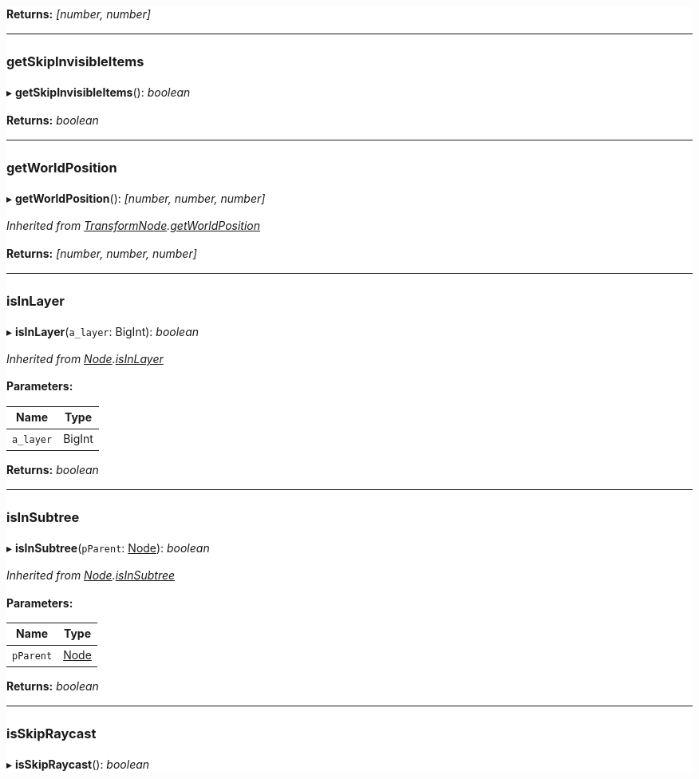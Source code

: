 **Returns:** *[number, number]*

___

###  getSkipInvisibleItems

▸ **getSkipInvisibleItems**(): *boolean*

**Returns:** *boolean*

___

###  getWorldPosition

▸ **getWorldPosition**(): *[number, number, number]*

*Inherited from [TransformNode](_lumin_.transformnode.md).[getWorldPosition](_lumin_.transformnode.md#getworldposition)*

**Returns:** *[number, number, number]*

___

###  isInLayer

▸ **isInLayer**(`a_layer`: BigInt): *boolean*

*Inherited from [Node](_lumin_.node.md).[isInLayer](_lumin_.node.md#isinlayer)*

**Parameters:**

Name | Type |
------ | ------ |
`a_layer` | BigInt |

**Returns:** *boolean*

___

###  isInSubtree

▸ **isInSubtree**(`pParent`: [Node](_lumin_.node.md)): *boolean*

*Inherited from [Node](_lumin_.node.md).[isInSubtree](_lumin_.node.md#isinsubtree)*

**Parameters:**

Name | Type |
------ | ------ |
`pParent` | [Node](_lumin_.node.md) |

**Returns:** *boolean*

___

###  isSkipRaycast

▸ **isSkipRaycast**(): *boolean*
